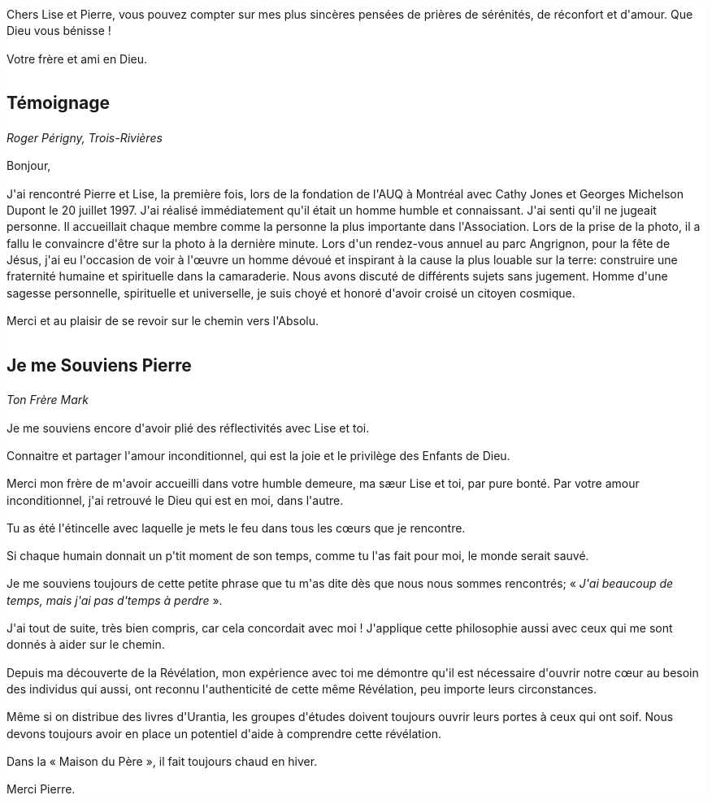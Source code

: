 Chers Lise et Pierre, vous pouvez compter sur mes plus sincères pensées de prières de sérénités, de réconfort et d'amour. Que Dieu vous bénisse !

Votre frère et ami en Dieu.

## Témoignage

_Roger Périgny,_
_Trois-Rivières_

Bonjour,

J'ai rencontré Pierre et Lise, la première fois, lors de la fondation de l'AUQ à Montréal avec Cathy Jones et Georges Michelson Dupont le 20 juillet 1997. J'ai réalisé immédiatement qu'il était un homme humble et connaissant. J'ai senti qu'il ne jugeait personne. Il accueillait chaque membre comme la personne la plus importante dans l'Association. Lors de la prise de la photo, il a fallu le convaincre d'être sur la photo à la dernière minute. Lors d'un rendez-vous annuel au parc Angrignon, pour la fête de Jésus, j'ai eu l'occasion de voir à l'œuvre un homme dévoué et inspirant à la cause la plus louable sur la terre: construire une fraternité humaine et spirituelle dans la camaraderie. Nous avons discuté de différents sujets sans jugement. Homme d'une sagesse personnelle, spirituelle et universelle, je suis choyé et honoré d'avoir croisé un citoyen cosmique.

Merci et au plaisir de se revoir sur le chemin vers l'Absolu.

## Je me Souviens Pierre

_Ton Frère Mark_

Je me souviens encore d'avoir plié des réflectivités avec Lise et toi.

Connaitre et partager l'amour inconditionnel, qui est la joie et le privilège des Enfants de Dieu.

Merci mon frère de m'avoir accueilli dans votre humble demeure, ma sæur Lise et toi, par pure bonté. Par votre amour inconditionnel, j'ai retrouvé le Dieu qui est en moi, dans l'autre.

Tu as été l'étincelle avec laquelle je mets le feu dans tous les cœurs que je rencontre.

Si chaque humain donnait un p'tit moment de son temps, comme tu l'as fait pour moi, le monde serait sauvé.

Je me souviens toujours de cette petite phrase que tu m'as dite dès que nous nous sommes rencontrés; « _J'ai beaucoup de temps, mais j'ai pas d'temps à perdre_ ».

J'ai tout de suite, très bien compris, car cela concordait avec moi ! J'applique cette
philosophie aussi avec ceux qui me sont donnés à aider sur le chemin.

Depuis ma découverte de la Révélation, mon expérience avec toi me démontre qu'il est nécessaire d'ouvrir notre cœur au besoin des individus qui aussi, ont reconnu l'authenticité de cette même Révélation, peu importe leurs circonstances.

Même si on distribue des livres d'Urantia, les groupes d'études doivent toujours ouvrir leurs portes à ceux qui ont soif. Nous devons toujours avoir en place un potentiel d'aide à comprendre cette révélation.

Dans la « Maison du Père », il fait toujours chaud en hiver.

Merci Pierre.
